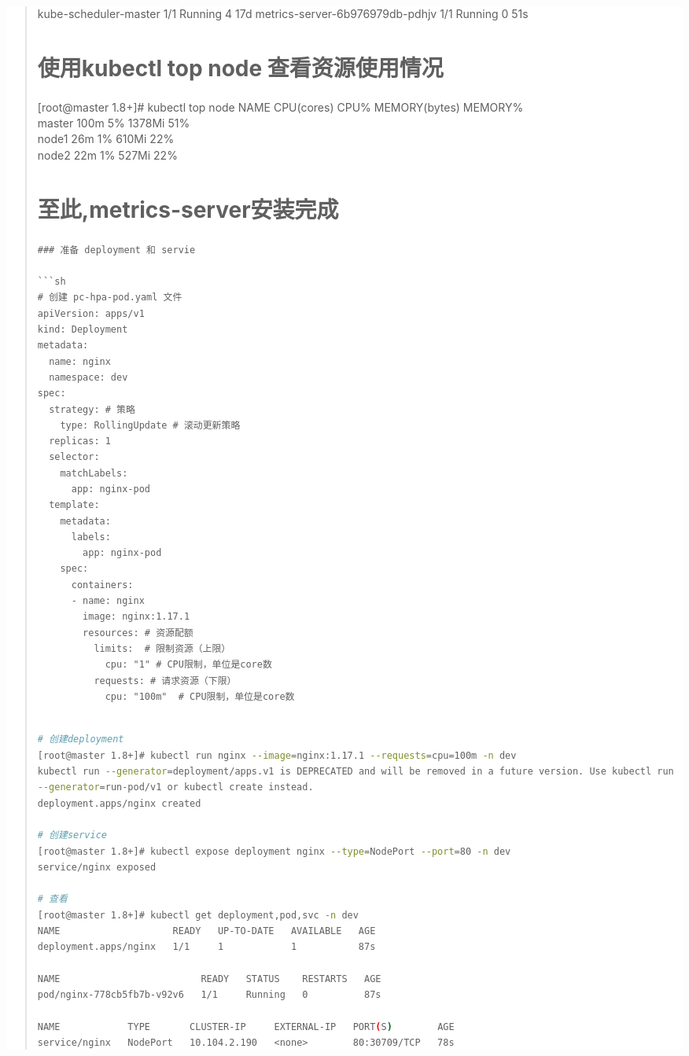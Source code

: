 > kube-scheduler-master             1/1     Running   4          17d
> metrics-server-6b976979db-pdhjv   1/1     Running   0          51s
>
> # 使用kubectl top node 查看资源使用情况
> [root@master 1.8+]# kubectl top node
> NAME     CPU(cores)   CPU%   MEMORY(bytes)   MEMORY%   
> master   100m         5%     1378Mi          51%   
> node1    26m          1%     610Mi           22%   
> node2    22m          1%     527Mi           22%
>
> # 至此,metrics-server安装完成
> ```
> ### 准备 deployment 和 servie
>
> ```sh
> # 创建 pc-hpa-pod.yaml 文件
> apiVersion: apps/v1
> kind: Deployment
> metadata:
>   name: nginx
>   namespace: dev
> spec:
>   strategy: # 策略
>     type: RollingUpdate # 滚动更新策略
>   replicas: 1
>   selector:
>     matchLabels:
>       app: nginx-pod
>   template:
>     metadata:
>       labels:
>         app: nginx-pod
>     spec:
>       containers:
>       - name: nginx
>         image: nginx:1.17.1
>         resources: # 资源配额
>           limits:  # 限制资源（上限）
>             cpu: "1" # CPU限制，单位是core数
>           requests: # 请求资源（下限）
>             cpu: "100m"  # CPU限制，单位是core数
> ```
> ```sh
>
> # 创建deployment
> [root@master 1.8+]# kubectl run nginx --image=nginx:1.17.1 --requests=cpu=100m -n dev
> kubectl run --generator=deployment/apps.v1 is DEPRECATED and will be removed in a future version. Use kubectl run --generator=run-pod/v1 or kubectl create instead.
> deployment.apps/nginx created
>
> # 创建service
> [root@master 1.8+]# kubectl expose deployment nginx --type=NodePort --port=80 -n dev
> service/nginx exposed
>
> # 查看
> [root@master 1.8+]# kubectl get deployment,pod,svc -n dev
> NAME                    READY   UP-TO-DATE   AVAILABLE   AGE
> deployment.apps/nginx   1/1     1            1           87s
>
> NAME                         READY   STATUS    RESTARTS   AGE
> pod/nginx-778cb5fb7b-v92v6   1/1     Running   0          87s
>
> NAME            TYPE       CLUSTER-IP     EXTERNAL-IP   PORT(S)        AGE
> service/nginx   NodePort   10.104.2.190   <none>        80:30709/TCP   78s
